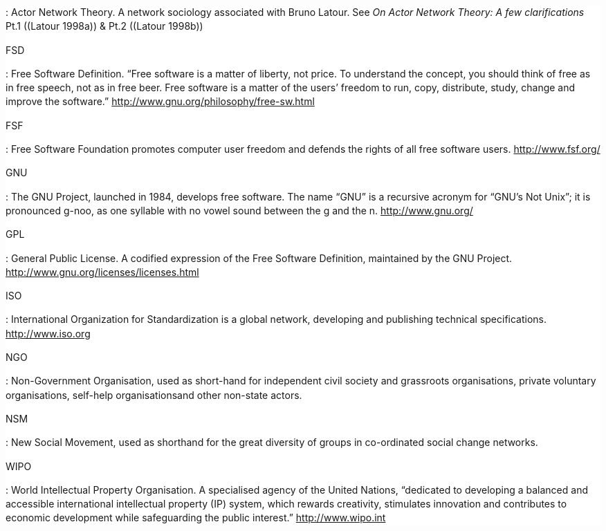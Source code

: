 :   <span>Actor Network Theory. A network sociology associated with
    Bruno Latour. See *On Actor Network Theory: A few clarifications*
    Pt.1 ((Latour 1998a)) & Pt.2 ((Latour 1998b))</span>

FSD

:   <span>Free Software Definition. “Free software is a matter of
    liberty, not price. To understand the concept, you should think of
    free as in free speech, not as in free beer. Free software is a
    matter of the users’ freedom to run, copy, distribute, study, change
    and improve the software.”
    <http://www.gnu.org/philosophy/free-sw.html></span>

FSF

:   <span>Free Software Foundation promotes computer user freedom and
    defends the rights of all free software users.
    <http://www.fsf.org/></span>

GNU

:   <span>The GNU Project, launched in 1984, develops free software. The
    name “GNU” is a recursive acronym for “GNU’s Not Unix”; it is
    pronounced g-noo, as one syllable with no vowel sound between the g
    and the n. <http://www.gnu.org/></span>

GPL

:   <span>General Public License. A codified expression of the Free
    Software Definition, maintained by the GNU Project.
    <http://www.gnu.org/licenses/licenses.html></span>

ISO

:   <span>International Organization for Standardization is a global
    network, developing and publishing technical specifications.
    <http://www.iso.org></span>

NGO

:   <span>Non-Government Organisation, used as short-hand for
    independent civil society and grassroots organisations, private
    voluntary organisations, self-help organisationsand other non-state
    actors.</span>

NSM

:   <span>New Social Movement, used as shorthand for the great diversity
    of groups in co-ordinated social change networks.</span>

WIPO

:   <span>World Intellectual Property Organisation. A specialised agency
    of the United Nations, “dedicated to developing a balanced and
    accessible international intellectual property (IP) system, which
    rewards creativity, stimulates innovation and contributes to
    economic development while safeguarding the public interest.”
    <http://www.wipo.int></span>
